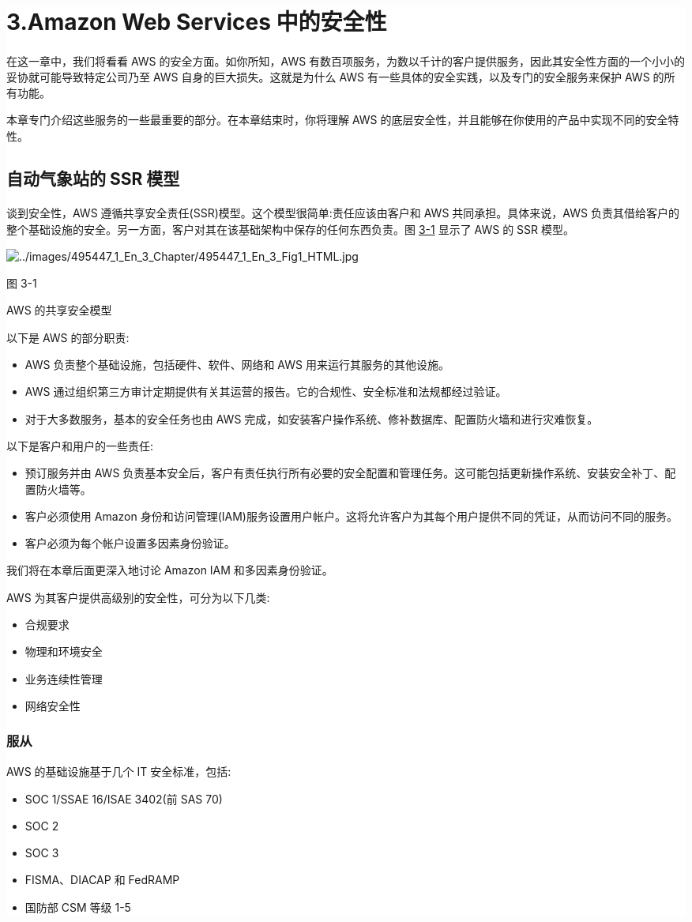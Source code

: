# 3.Amazon Web Services 中的安全性

在这一章中，我们将看看 AWS 的安全方面。如你所知，AWS 有数百项服务，为数以千计的客户提供服务，因此其安全性方面的一个小小的妥协就可能导致特定公司乃至 AWS 自身的巨大损失。这就是为什么 AWS 有一些具体的安全实践，以及专门的安全服务来保护 AWS 的所有功能。

本章专门介绍这些服务的一些最重要的部分。在本章结束时，你将理解 AWS 的底层安全性，并且能够在你使用的产品中实现不同的安全特性。

## 自动气象站的 SSR 模型

谈到安全性，AWS 遵循共享安全责任(SSR)模型。这个模型很简单:责任应该由客户和 AWS 共同承担。具体来说，AWS 负责其借给客户的整个基础设施的安全。另一方面，客户对其在该基础架构中保存的任何东西负责。图 [3-1](#Fig1) 显示了 AWS 的 SSR 模型。

![../images/495447_1_En_3_Chapter/495447_1_En_3_Fig1_HTML.jpg](../images/495447_1_En_3_Chapter/495447_1_En_3_Fig1_HTML.jpg)

图 3-1

AWS 的共享安全模型

以下是 AWS 的部分职责:

*   AWS 负责整个基础设施，包括硬件、软件、网络和 AWS 用来运行其服务的其他设施。

*   AWS 通过组织第三方审计定期提供有关其运营的报告。它的合规性、安全标准和法规都经过验证。

*   对于大多数服务，基本的安全任务也由 AWS 完成，如安装客户操作系统、修补数据库、配置防火墙和进行灾难恢复。

以下是客户和用户的一些责任:

*   预订服务并由 AWS 负责基本安全后，客户有责任执行所有必要的安全配置和管理任务。这可能包括更新操作系统、安装安全补丁、配置防火墙等。

*   客户必须使用 Amazon 身份和访问管理(IAM)服务设置用户帐户。这将允许客户为其每个用户提供不同的凭证，从而访问不同的服务。

*   客户必须为每个帐户设置多因素身份验证。

我们将在本章后面更深入地讨论 Amazon IAM 和多因素身份验证。

AWS 为其客户提供高级别的安全性，可分为以下几类:

*   合规要求

*   物理和环境安全

*   业务连续性管理

*   网络安全性

### 服从

AWS 的基础设施基于几个 IT 安全标准，包括:

*   SOC 1/SSAE 16/ISAE 3402(前 SAS 70)

*   SOC 2

*   SOC 3

*   FISMA、DIACAP 和 FedRAMP

*   国防部 CSM 等级 1-5
